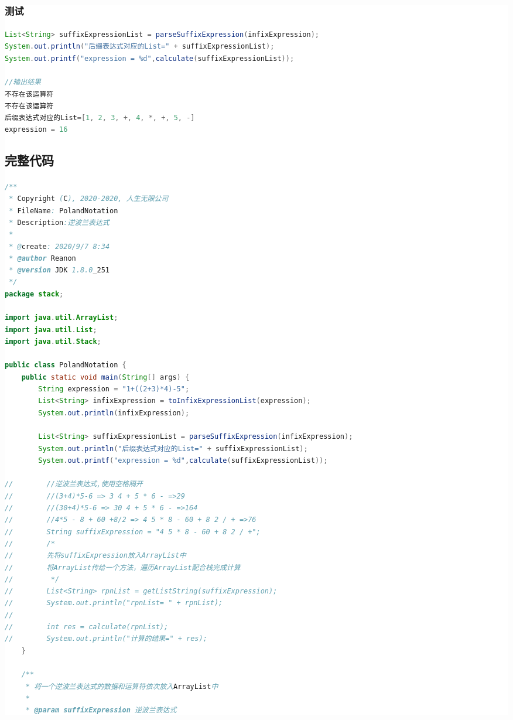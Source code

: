 ### 测试

```java
List<String> suffixExpressionList = parseSuffixExpression(infixExpression);
System.out.println("后缀表达式对应的List=" + suffixExpressionList);
System.out.printf("expression = %d",calculate(suffixExpressionList));

//输出结果
不存在该运算符
不存在该运算符
后缀表达式对应的List=[1, 2, 3, +, 4, *, +, 5, -]
expression = 16
```

## 

## 完整代码

```java
/**
 * Copyright (C), 2020-2020, 人生无限公司
 * FileName: PolandNotation
 * Description:逆波兰表达式
 *
 * @create: 2020/9/7 8:34
 * @author Reanon
 * @version JDK 1.8.0_251
 */
package stack;

import java.util.ArrayList;
import java.util.List;
import java.util.Stack;

public class PolandNotation {
    public static void main(String[] args) {
        String expression = "1+((2+3)*4)-5";
        List<String> infixExpression = toInfixExpressionList(expression);
        System.out.println(infixExpression);

        List<String> suffixExpressionList = parseSuffixExpression(infixExpression);
        System.out.println("后缀表达式对应的List=" + suffixExpressionList);
        System.out.printf("expression = %d",calculate(suffixExpressionList));

//        //逆波兰表达式,使用空格隔开
//        //(3+4)*5-6 => 3 4 + 5 * 6 - =>29
//        //(30+4)*5-6 => 30 4 + 5 * 6 - =>164
//        //4*5 - 8 + 60 +8/2 => 4 5 * 8 - 60 + 8 2 / + =>76
//        String suffixExpression = "4 5 * 8 - 60 + 8 2 / +";
//        /*
//        先将suffixExpression放入ArrayList中
//        将ArrayList传给一个方法，遍历ArrayList配合栈完成计算
//         */
//        List<String> rpnList = getListString(suffixExpression);
//        System.out.println("rpnList= " + rpnList);
//
//        int res = calculate(rpnList);
//        System.out.println("计算的结果=" + res);
    }

    /**
     * 将一个逆波兰表达式的数据和运算符依次放入ArrayList中
     *
     * @param suffixExpression 逆波兰表达式
```